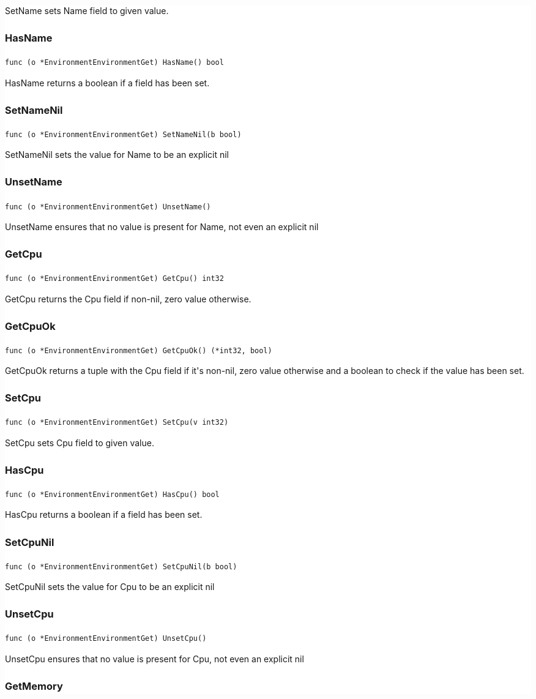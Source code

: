 SetName sets Name field to given value.

### HasName

`func (o *EnvironmentEnvironmentGet) HasName() bool`

HasName returns a boolean if a field has been set.

### SetNameNil

`func (o *EnvironmentEnvironmentGet) SetNameNil(b bool)`

 SetNameNil sets the value for Name to be an explicit nil

### UnsetName
`func (o *EnvironmentEnvironmentGet) UnsetName()`

UnsetName ensures that no value is present for Name, not even an explicit nil
### GetCpu

`func (o *EnvironmentEnvironmentGet) GetCpu() int32`

GetCpu returns the Cpu field if non-nil, zero value otherwise.

### GetCpuOk

`func (o *EnvironmentEnvironmentGet) GetCpuOk() (*int32, bool)`

GetCpuOk returns a tuple with the Cpu field if it's non-nil, zero value otherwise
and a boolean to check if the value has been set.

### SetCpu

`func (o *EnvironmentEnvironmentGet) SetCpu(v int32)`

SetCpu sets Cpu field to given value.

### HasCpu

`func (o *EnvironmentEnvironmentGet) HasCpu() bool`

HasCpu returns a boolean if a field has been set.

### SetCpuNil

`func (o *EnvironmentEnvironmentGet) SetCpuNil(b bool)`

 SetCpuNil sets the value for Cpu to be an explicit nil

### UnsetCpu
`func (o *EnvironmentEnvironmentGet) UnsetCpu()`

UnsetCpu ensures that no value is present for Cpu, not even an explicit nil
### GetMemory
